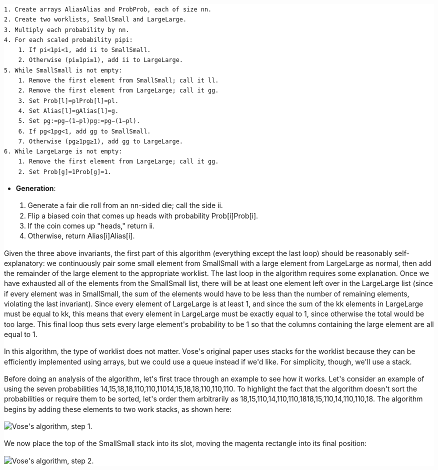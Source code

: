     1. Create arrays AliasAlias and ProbProb, each of size nn.
    2. Create two worklists, SmallSmall and LargeLarge.
    3. Multiply each probability by nn.
    4. For each scaled probability pipi:
        1. If pi<1pi<1, add ii to SmallSmall.
        2. Otherwise (pi≥1pi≥1), add ii to LargeLarge.
    5. While SmallSmall is not empty:
        1. Remove the first element from SmallSmall; call it ll.
        2. Remove the first element from LargeLarge; call it gg.
        3. Set Prob[l]=plProb[l]=pl.
        4. Set Alias[l]=gAlias[l]=g.
        5. Set pg:=pg−(1−pl)pg:=pg−(1−pl).
        6. If pg<1pg<1, add gg to SmallSmall.
        7. Otherwise (pg≥1pg≥1), add gg to LargeLarge.
    6. While LargeLarge is not empty:
        1. Remove the first element from LargeLarge; call it gg.
        2. Set Prob[g]=1Prob[g]=1.

- **Generation**:

    1. Generate a fair die roll from an nn-sided die; call the side ii.
    2. Flip a biased coin that comes up heads with probability Prob[i]Prob[i].
    3. If the coin comes up "heads," return ii.
    4. Otherwise, return Alias[i]Alias[i].

Given the three above invariants, the first part of this algorithm (everything except the last loop) should be reasonably self-explanatory: we continuously pair some small element from SmallSmall with a large element from LargeLarge as normal, then add the remainder of the large element to the appropriate worklist. The last loop in the algorithm requires some explanation. Once we have exhausted all of the elements from the SmallSmall list, there will be at least one element left over in the LargeLarge list (since if every element was in SmallSmall, the sum of the elements would have to be less than the number of remaining elements, violating the last invariant). Since every element of LargeLarge is at least 1, and since the sum of the kk elements in LargeLarge must be equal to kk, this means that every element in LargeLarge must be exactly equal to 1, since otherwise the total would be too large. This final loop thus sets every large element's probability to be 1 so that the columns containing the large element are all equal to 1.

In this algorithm, the type of worklist does not matter. Vose's original paper uses stacks for the worklist because they can be efficiently implemented using arrays, but we could use a queue instead if we'd like. For simplicity, though, we'll use a stack.

Before doing an analysis of the algorithm, let's first trace through an example to see how it works. Let's consider an example of using the seven probabilities 14,15,18,18,110,110,11014,15,18,18,110,110,110. To highlight the fact that the algorithm doesn't sort the probabilities or require them to be sorted, let's order them arbitrarily as 18,15,110,14,110,110,1818,15,110,14,110,110,18. The algorithm begins by adding these elements to two work stacks, as shown here:

![Vose's algorithm, step 1.](../_resources/46a50bb8dafb0ceed366f13f9137da2d.png)

We now place the top of the SmallSmall stack into its slot, moving the magenta rectangle into its final position:

![Vose's algorithm, step 2.](../_resources/6c4ca3e0c24c38627d218e5ace1610bd.png)
